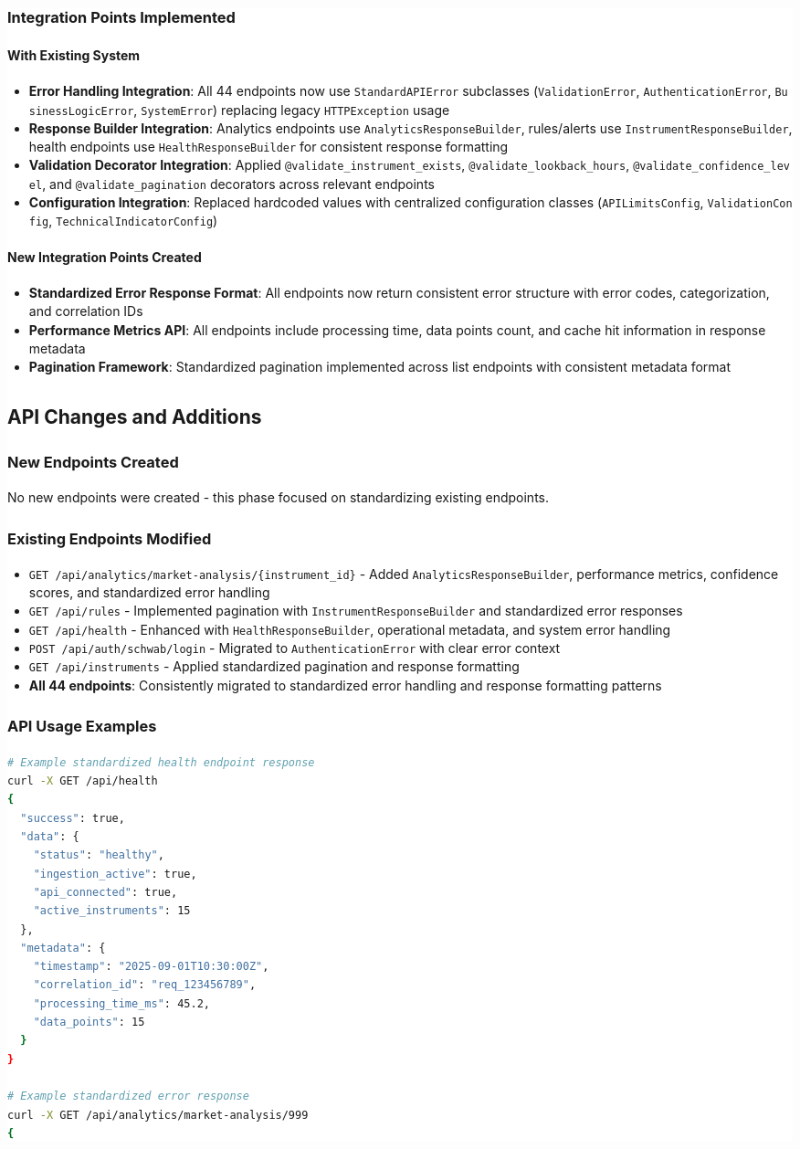 ### Integration Points Implemented
#### With Existing System
- **Error Handling Integration**: All 44 endpoints now use `StandardAPIError` subclasses (`ValidationError`, `AuthenticationError`, `BusinessLogicError`, `SystemError`) replacing legacy `HTTPException` usage
- **Response Builder Integration**: Analytics endpoints use `AnalyticsResponseBuilder`, rules/alerts use `InstrumentResponseBuilder`, health endpoints use `HealthResponseBuilder` for consistent response formatting
- **Validation Decorator Integration**: Applied `@validate_instrument_exists`, `@validate_lookback_hours`, `@validate_confidence_level`, and `@validate_pagination` decorators across relevant endpoints
- **Configuration Integration**: Replaced hardcoded values with centralized configuration classes (`APILimitsConfig`, `ValidationConfig`, `TechnicalIndicatorConfig`)

#### New Integration Points Created
- **Standardized Error Response Format**: All endpoints now return consistent error structure with error codes, categorization, and correlation IDs
- **Performance Metrics API**: All endpoints include processing time, data points count, and cache hit information in response metadata
- **Pagination Framework**: Standardized pagination implemented across list endpoints with consistent metadata format

## API Changes and Additions
### New Endpoints Created
No new endpoints were created - this phase focused on standardizing existing endpoints.

### Existing Endpoints Modified
- `GET /api/analytics/market-analysis/{instrument_id}` - Added `AnalyticsResponseBuilder`, performance metrics, confidence scores, and standardized error handling
- `GET /api/rules` - Implemented pagination with `InstrumentResponseBuilder` and standardized error responses
- `GET /api/health` - Enhanced with `HealthResponseBuilder`, operational metadata, and system error handling
- `POST /api/auth/schwab/login` - Migrated to `AuthenticationError` with clear error context
- `GET /api/instruments` - Applied standardized pagination and response formatting
- **All 44 endpoints**: Consistently migrated to standardized error handling and response formatting patterns

### API Usage Examples
```bash
# Example standardized health endpoint response
curl -X GET /api/health
{
  "success": true,
  "data": {
    "status": "healthy",
    "ingestion_active": true,
    "api_connected": true,
    "active_instruments": 15
  },
  "metadata": {
    "timestamp": "2025-09-01T10:30:00Z",
    "correlation_id": "req_123456789",
    "processing_time_ms": 45.2,
    "data_points": 15
  }
}

# Example standardized error response
curl -X GET /api/analytics/market-analysis/999
{
```